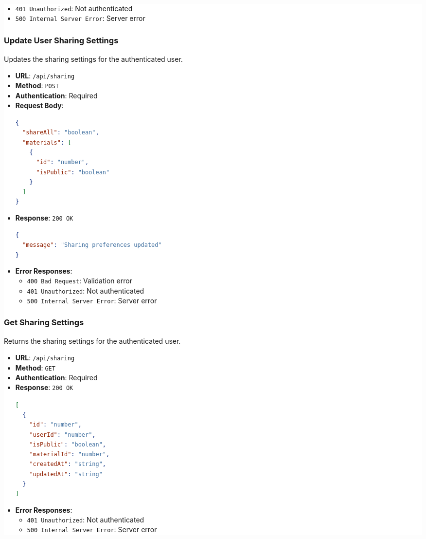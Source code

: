   - `401 Unauthorized`: Not authenticated
  - `500 Internal Server Error`: Server error

### Update User Sharing Settings

Updates the sharing settings for the authenticated user.

- **URL**: `/api/sharing`
- **Method**: `POST`
- **Authentication**: Required
- **Request Body**:
  ```json
  {
    "shareAll": "boolean",
    "materials": [
      {
        "id": "number",
        "isPublic": "boolean"
      }
    ]
  }
  ```
- **Response**: `200 OK`
  ```json
  {
    "message": "Sharing preferences updated"
  }
  ```
- **Error Responses**:
  - `400 Bad Request`: Validation error
  - `401 Unauthorized`: Not authenticated
  - `500 Internal Server Error`: Server error

### Get Sharing Settings

Returns the sharing settings for the authenticated user.

- **URL**: `/api/sharing`
- **Method**: `GET`
- **Authentication**: Required
- **Response**: `200 OK`
  ```json
  [
    {
      "id": "number",
      "userId": "number",
      "isPublic": "boolean",
      "materialId": "number",
      "createdAt": "string",
      "updatedAt": "string"
    }
  ]
  ```
- **Error Responses**:
  - `401 Unauthorized`: Not authenticated
  - `500 Internal Server Error`: Server error
